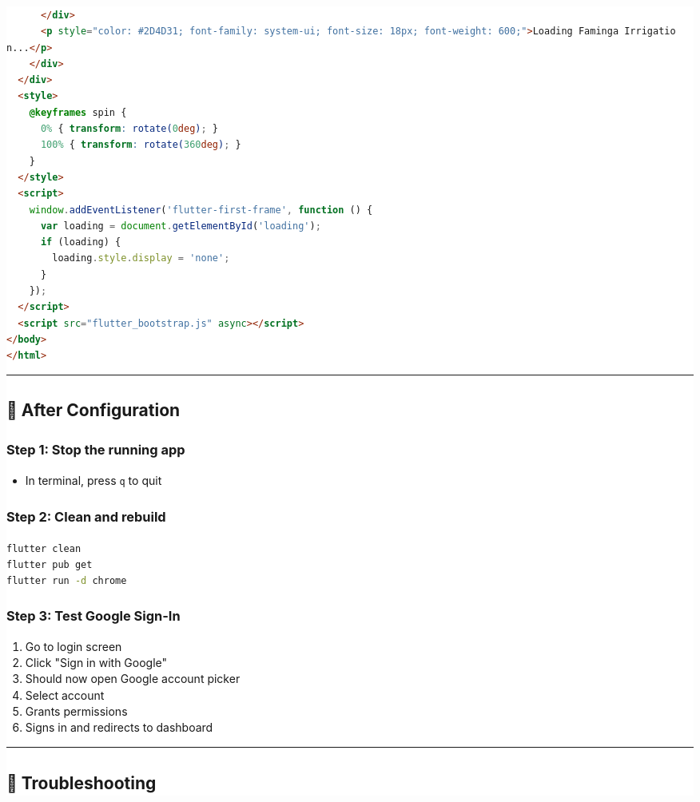 ```html
      </div>
      <p style="color: #2D4D31; font-family: system-ui; font-size: 18px; font-weight: 600;">Loading Faminga Irrigation...</p>
    </div>
  </div>
  <style>
    @keyframes spin {
      0% { transform: rotate(0deg); }
      100% { transform: rotate(360deg); }
    }
  </style>
  <script>
    window.addEventListener('flutter-first-frame', function () {
      var loading = document.getElementById('loading');
      if (loading) {
        loading.style.display = 'none';
      }
    });
  </script>
  <script src="flutter_bootstrap.js" async></script>
</body>
</html>
```

---

## 🔄 After Configuration

### Step 1: Stop the running app
- In terminal, press `q` to quit

### Step 2: Clean and rebuild
```bash
flutter clean
flutter pub get
flutter run -d chrome
```

### Step 3: Test Google Sign-In
1. Go to login screen
2. Click "Sign in with Google"
3. Should now open Google account picker
4. Select account
5. Grants permissions
6. Signs in and redirects to dashboard

---

## 🐛 Troubleshooting
